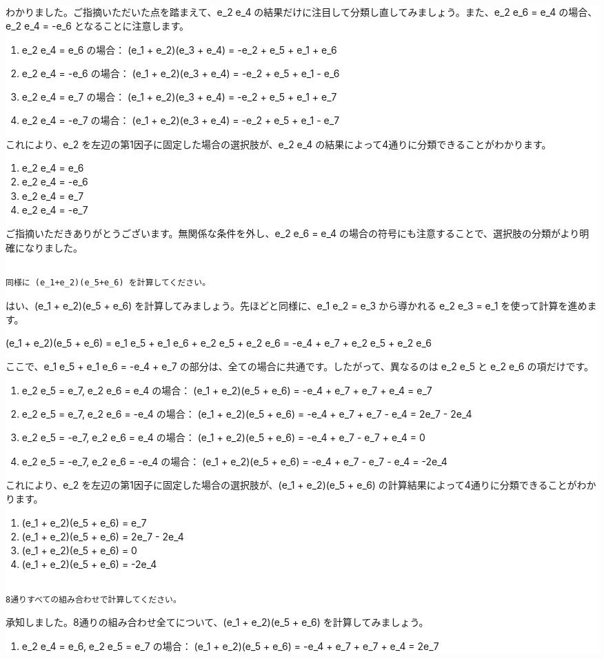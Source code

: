わかりました。ご指摘いただいた点を踏まえて、e_2 e_4 の結果だけに注目して分類し直してみましょう。また、e_2 e_6 = e_4 の場合、e_2 e_4 = -e_6 となることに注意します。

1. e_2 e_4 = e_6 の場合：
(e_1 + e_2)(e_3 + e_4) = -e_2 + e_5 + e_1 + e_6

2. e_2 e_4 = -e_6 の場合：
(e_1 + e_2)(e_3 + e_4) = -e_2 + e_5 + e_1 - e_6

3. e_2 e_4 = e_7 の場合：
(e_1 + e_2)(e_3 + e_4) = -e_2 + e_5 + e_1 + e_7

4. e_2 e_4 = -e_7 の場合：
(e_1 + e_2)(e_3 + e_4) = -e_2 + e_5 + e_1 - e_7

これにより、e_2 を左辺の第1因子に固定した場合の選択肢が、e_2 e_4 の結果によって4通りに分類できることがわかります。

1. e_2 e_4 = e_6
2. e_2 e_4 = -e_6
3. e_2 e_4 = e_7
4. e_2 e_4 = -e_7

ご指摘いただきありがとうございます。無関係な条件を外し、e_2 e_6 = e_4 の場合の符号にも注意することで、選択肢の分類がより明確になりました。

##

    同様に (e_1+e_2)(e_5+e_6) を計算してください。

はい、(e_1 + e_2)(e_5 + e_6) を計算してみましょう。先ほどと同様に、e_1 e_2 = e_3 から導かれる e_2 e_3 = e_1 を使って計算を進めます。

(e_1 + e_2)(e_5 + e_6) = e_1 e_5 + e_1 e_6 + e_2 e_5 + e_2 e_6
                        = -e_4 + e_7 + e_2 e_5 + e_2 e_6

ここで、e_1 e_5 + e_1 e_6 = -e_4 + e_7 の部分は、全ての場合に共通です。したがって、異なるのは e_2 e_5 と e_2 e_6 の項だけです。

1. e_2 e_5 = e_7, e_2 e_6 = e_4 の場合：
(e_1 + e_2)(e_5 + e_6) = -e_4 + e_7 + e_7 + e_4 = e_7

2. e_2 e_5 = e_7, e_2 e_6 = -e_4 の場合：
(e_1 + e_2)(e_5 + e_6) = -e_4 + e_7 + e_7 - e_4 = 2e_7 - 2e_4

3. e_2 e_5 = -e_7, e_2 e_6 = e_4 の場合：
(e_1 + e_2)(e_5 + e_6) = -e_4 + e_7 - e_7 + e_4 = 0

4. e_2 e_5 = -e_7, e_2 e_6 = -e_4 の場合：
(e_1 + e_2)(e_5 + e_6) = -e_4 + e_7 - e_7 - e_4 = -2e_4

これにより、e_2 を左辺の第1因子に固定した場合の選択肢が、(e_1 + e_2)(e_5 + e_6) の計算結果によって4通りに分類できることがわかります。

1. (e_1 + e_2)(e_5 + e_6) = e_7
2. (e_1 + e_2)(e_5 + e_6) = 2e_7 - 2e_4
3. (e_1 + e_2)(e_5 + e_6) = 0
4. (e_1 + e_2)(e_5 + e_6) = -2e_4

##

    8通りすべての組み合わせで計算してください。

承知しました。8通りの組み合わせ全てについて、(e_1 + e_2)(e_5 + e_6) を計算してみましょう。

1. e_2 e_4 = e_6, e_2 e_5 = e_7 の場合：
(e_1 + e_2)(e_5 + e_6) = -e_4 + e_7 + e_7 + e_4 = 2e_7
